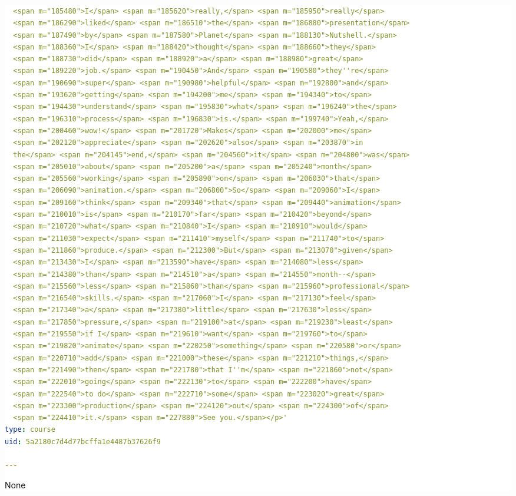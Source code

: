 ```yaml
  <span m="185480">I</span> <span m="185620">really,</span> <span m="185950">really</span>
  <span m="186290">liked</span> <span m="186510">the</span> <span m="186880">presentation</span>
  <span m="187490">by</span> <span m="187580">Planet</span> <span m="188130">Nutshell.</span>
  <span m="188360">I</span> <span m="188420">thought</span> <span m="188660">they</span>
  <span m="188730">did</span> <span m="188920">a</span> <span m="188980">great</span>
  <span m="189220">job.</span> <span m="190450">And</span> <span m="190580">they''re</span>
  <span m="190690">super</span> <span m="190980">helpful</span> <span m="192800">and</span>
  <span m="193620">getting</span> <span m="194200">me</span> <span m="194340">to</span>
  <span m="194430">understand</span> <span m="195830">what</span> <span m="196240">the</span>
  <span m="196310">process</span> <span m="196830">is.</span> <span m="199740">Yeah,</span>
  <span m="200460">wow!</span> <span m="201720">Makes</span> <span m="202000">me</span>
  <span m="202120">appreciate</span> <span m="202620">also</span> <span m="203870">in
  the</span> <span m="204145">end,</span> <span m="204560">it</span> <span m="204800">was</span>
  <span m="205010">about</span> <span m="205200">a</span> <span m="205240">month</span>
  <span m="205560">working</span> <span m="205890">on</span> <span m="206030">that</span>
  <span m="206090">animation.</span> <span m="206800">So</span> <span m="209060">I</span>
  <span m="209160">think</span> <span m="209340">that</span> <span m="209440">animation</span>
  <span m="210010">is</span> <span m="210170">far</span> <span m="210420">beyond</span>
  <span m="210720">what</span> <span m="210840">I</span> <span m="210910">would</span>
  <span m="211030">expect</span> <span m="211410">myself</span> <span m="211740">to</span>
  <span m="211860">produce.</span> <span m="212300">But</span> <span m="213070">given</span>
  <span m="213430">I</span> <span m="213590">have</span> <span m="214080">less</span>
  <span m="214380">than</span> <span m="214510">a</span> <span m="214550">month--</span>
  <span m="215560">less</span> <span m="215860">than</span> <span m="215960">professional</span>
  <span m="216540">skills.</span> <span m="217060">I</span> <span m="217130">feel</span>
  <span m="217340">a</span> <span m="217380">little</span> <span m="217630">less</span>
  <span m="217850">pressure,</span> <span m="219100">at</span> <span m="219230">least</span>
  <span m="219550">if I</span> <span m="219610">want</span> <span m="219760">to</span>
  <span m="219820">animate</span> <span m="220250">something</span> <span m="220580">or</span>
  <span m="220710">add</span> <span m="221000">these</span> <span m="221210">things,</span>
  <span m="221490">then</span> <span m="221780">that I''m</span> <span m="221860">not</span>
  <span m="222010">going</span> <span m="222130">to</span> <span m="222200">have</span>
  <span m="222540">to do</span> <span m="222710">some</span> <span m="223020">great</span>
  <span m="223300">production</span> <span m="224120">out</span> <span m="224300">of</span>
  <span m="224410">it.</span> <span m="227880">See you.</span></p>'
type: course
uid: 5a2180c7d4d77bcffa1e4487b37626f9

---
```

None